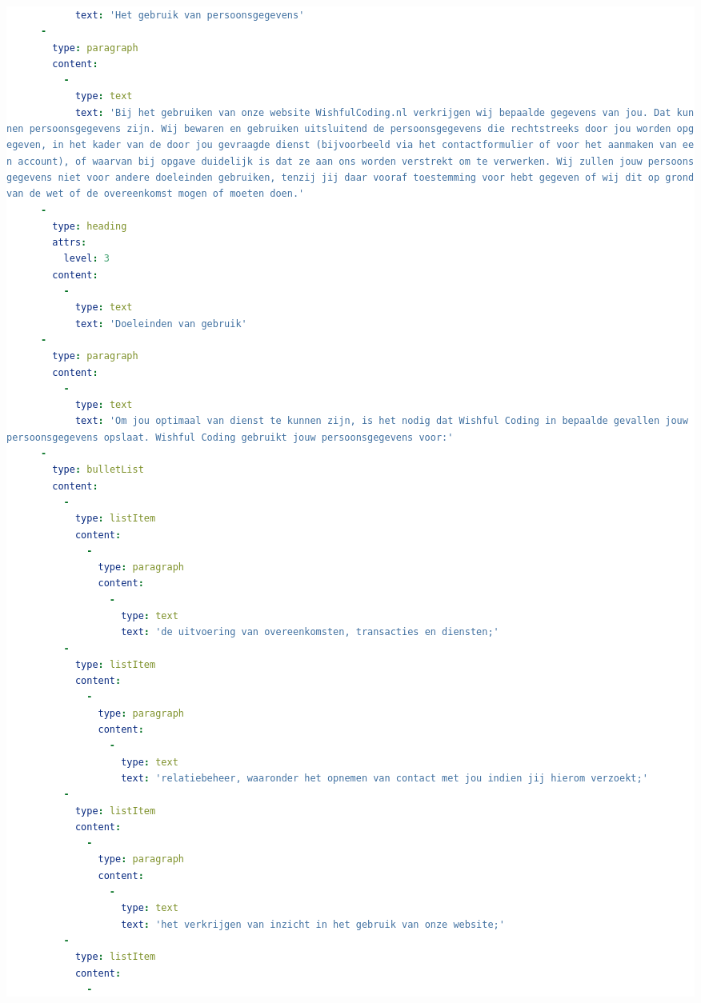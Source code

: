 ```yaml
            text: 'Het gebruik van persoonsgegevens'
      -
        type: paragraph
        content:
          -
            type: text
            text: 'Bij het gebruiken van onze website WishfulCoding.nl verkrijgen wij bepaalde gegevens van jou. Dat kunnen persoonsgegevens zijn. Wij bewaren en gebruiken uitsluitend de persoonsgegevens die rechtstreeks door jou worden opgegeven, in het kader van de door jou gevraagde dienst (bijvoorbeeld via het contactformulier of voor het aanmaken van een account), of waarvan bij opgave duidelijk is dat ze aan ons worden verstrekt om te verwerken. Wij zullen jouw persoonsgegevens niet voor andere doeleinden gebruiken, tenzij jij daar vooraf toestemming voor hebt gegeven of wij dit op grond van de wet of de overeenkomst mogen of moeten doen.'
      -
        type: heading
        attrs:
          level: 3
        content:
          -
            type: text
            text: 'Doeleinden van gebruik'
      -
        type: paragraph
        content:
          -
            type: text
            text: 'Om jou optimaal van dienst te kunnen zijn, is het nodig dat Wishful Coding in bepaalde gevallen jouw persoonsgegevens opslaat. Wishful Coding gebruikt jouw persoonsgegevens voor:'
      -
        type: bulletList
        content:
          -
            type: listItem
            content:
              -
                type: paragraph
                content:
                  -
                    type: text
                    text: 'de uitvoering van overeenkomsten, transacties en diensten;'
          -
            type: listItem
            content:
              -
                type: paragraph
                content:
                  -
                    type: text
                    text: 'relatiebeheer, waaronder het opnemen van contact met jou indien jij hierom verzoekt;'
          -
            type: listItem
            content:
              -
                type: paragraph
                content:
                  -
                    type: text
                    text: 'het verkrijgen van inzicht in het gebruik van onze website;'
          -
            type: listItem
            content:
              -
```
